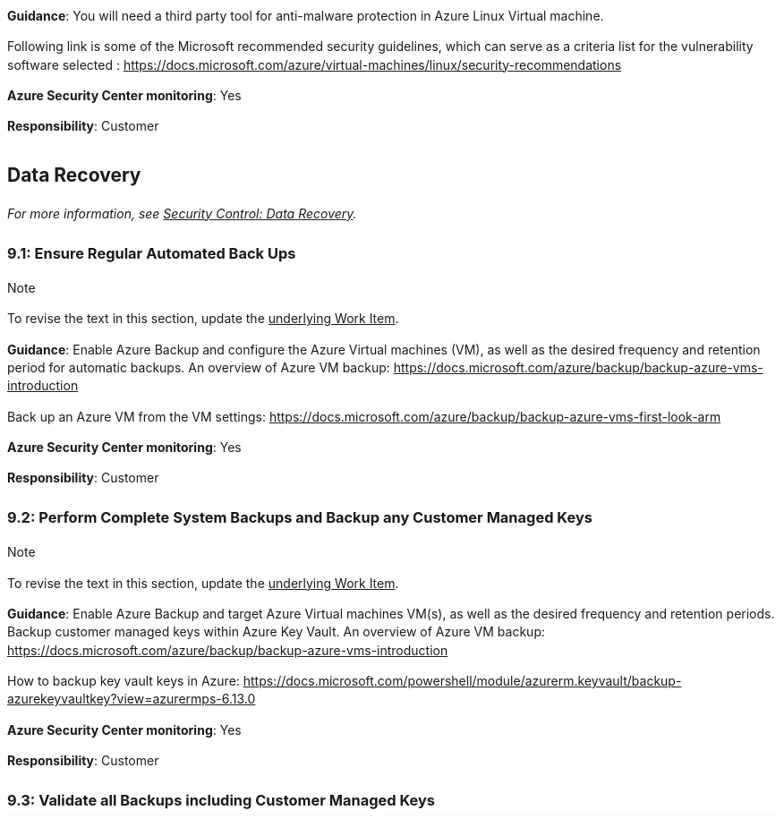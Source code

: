 **Guidance**: You will need a third party tool for anti-malware protection in Azure Linux Virtual machine.

Following link is some of the Microsoft recommended security guidelines, which can serve as a criteria list for the vulnerability software selected : https://docs.microsoft.com/azure/virtual-machines/linux/security-recommendations


**Azure Security Center monitoring**: Yes

**Responsibility**: Customer

## Data Recovery

*For more information, see [Security Control: Data Recovery](https://docs.microsoft.com/azure/security/benchmarks/security-control-data-recovery).*

### 9.1: Ensure Regular Automated Back Ups

>[!NOTE]
> To revise the text in this section, update the [underlying Work Item](https://dev.azure.com/AzureSecurityControlsBenchmark/AzureSecurityControlsBenchmarkContent/_queries/edit/1984).

**Guidance**: Enable Azure Backup and configure the Azure Virtual machines (VM), as well as the desired frequency and retention period for automatic backups.
An overview of Azure VM backup:  https://docs.microsoft.com/azure/backup/backup-azure-vms-introduction

Back up an Azure VM from the VM settings:  https://docs.microsoft.com/azure/backup/backup-azure-vms-first-look-arm


**Azure Security Center monitoring**: Yes

**Responsibility**: Customer

### 9.2: Perform Complete System Backups and Backup any Customer Managed Keys

>[!NOTE]
> To revise the text in this section, update the [underlying Work Item](https://dev.azure.com/AzureSecurityControlsBenchmark/AzureSecurityControlsBenchmarkContent/_queries/edit/1985).

**Guidance**: Enable Azure Backup and target Azure Virtual machines VM(s), as well as the desired frequency and retention periods. Backup customer managed keys within Azure Key Vault.
An overview of Azure VM backup:  https://docs.microsoft.com/azure/backup/backup-azure-vms-introduction

How to backup key vault keys in Azure:  https://docs.microsoft.com/powershell/module/azurerm.keyvault/backup-azurekeyvaultkey?view=azurermps-6.13.0


**Azure Security Center monitoring**: Yes

**Responsibility**: Customer

### 9.3: Validate all Backups including Customer Managed Keys
